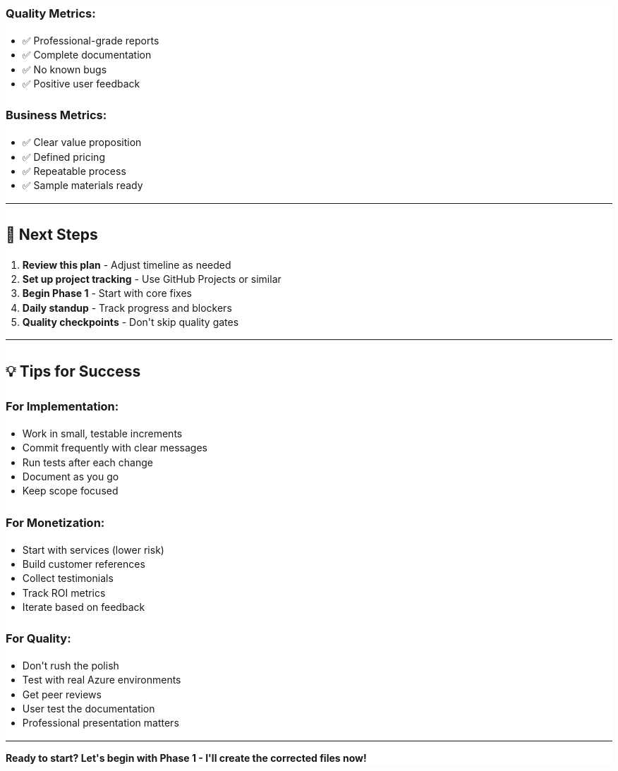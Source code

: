 ### Quality Metrics:
- ✅ Professional-grade reports
- ✅ Complete documentation
- ✅ No known bugs
- ✅ Positive user feedback

### Business Metrics:
- ✅ Clear value proposition
- ✅ Defined pricing
- ✅ Repeatable process
- ✅ Sample materials ready

---

## 🎯 Next Steps

1. **Review this plan** - Adjust timeline as needed
2. **Set up project tracking** - Use GitHub Projects or similar
3. **Begin Phase 1** - Start with core fixes
4. **Daily standup** - Track progress and blockers
5. **Quality checkpoints** - Don't skip quality gates

---

## 💡 Tips for Success

### For Implementation:
- Work in small, testable increments
- Commit frequently with clear messages
- Run tests after each change
- Document as you go
- Keep scope focused

### For Monetization:
- Start with services (lower risk)
- Build customer references
- Collect testimonials
- Track ROI metrics
- Iterate based on feedback

### For Quality:
- Don't rush the polish
- Test with real Azure environments
- Get peer reviews
- User test the documentation
- Professional presentation matters

---

**Ready to start? Let's begin with Phase 1 - I'll create the corrected files now!**
